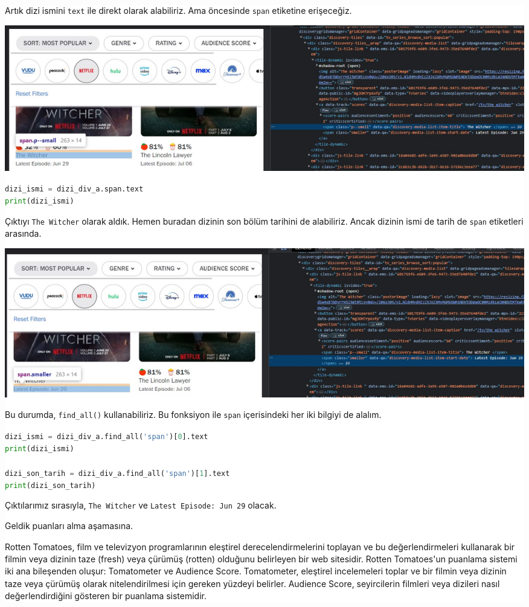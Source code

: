 Artık dizi ismini `text` ile direkt olarak alabiliriz. Ama öncesinde `span` etiketine erişeceğiz.

![](/imgs/rottentomatoes_div_a_span_1.PNG)

```python
dizi_ismi = dizi_div_a.span.text
print(dizi_ismi)
```

Çıktıyı `The Witcher` olarak aldık. Hemen buradan dizinin son bölüm tarihini de alabiliriz. Ancak dizinin ismi de tarih de `span` etiketleri arasında.

![](/imgs/rottentomatoes_div_a_span_2.PNG)

Bu durumda, `find_all()` kullanabiliriz. Bu fonksiyon ile `span` içerisindeki her iki bilgiyi de alalım.

```python
dizi_ismi = dizi_div_a.find_all('span')[0].text
print(dizi_ismi)

dizi_son_tarih = dizi_div_a.find_all('span')[1].text
print(dizi_son_tarih)
```

Çıktılarımız sırasıyla, `The Witcher` ve `Latest Episode: Jun 29` olacak.

Geldik puanları alma aşamasına.

Rotten Tomatoes, film ve televizyon programlarının eleştirel derecelendirmelerini toplayan ve bu değerlendirmeleri kullanarak bir filmin veya dizinin taze (fresh) veya çürümüş (rotten) olduğunu belirleyen bir web sitesidir. Rotten Tomatoes'un puanlama sistemi iki ana bileşenden oluşur: Tomatometer ve Audience Score. Tomatometer, eleştirel incelemeleri toplar ve bir filmin veya dizinin taze veya çürümüş olarak nitelendirilmesi için gereken yüzdeyi belirler. Audience Score, seyircilerin filmleri veya dizileri nasıl değerlendirdiğini gösteren bir puanlama sistemidir.
